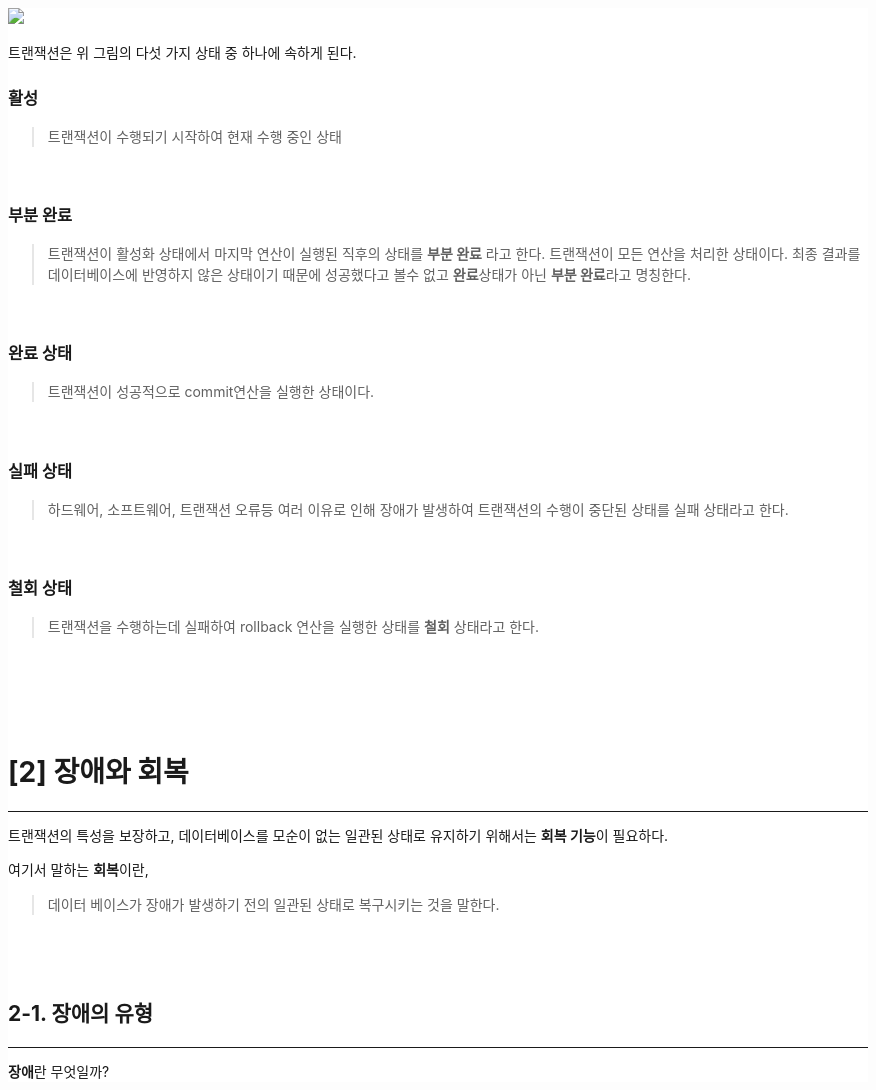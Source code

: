 
![](https://raw.githubusercontent.com/jickDo/picture/master/Book/DB/ts_state.png)


트랜잭션은 위 그림의 다섯 가지 상태 중 하나에 속하게 된다.

### 활성

> 트랜잭션이 수행되기 시작하여 현재 수행 중인 상태

<br>

### 부분 완료

> 트랜잭션이 활성화 상태에서 마지막 연산이 실행된 직후의 상태를 **부분 완료** 라고 한다. 트랜잭션이 모든 연산을 처리한 상태이다.
> 최종 결과를 데이터베이스에 반영하지 않은 상태이기 때문에 성공했다고 볼수 없고 **완료**상태가 아닌 **부분 완료**라고 명칭한다.


<br>

### 완료 상태

> 트랜잭션이 성공적으로 commit연산을 실행한 상태이다.

<br>

### 실패 상태

> 하드웨어, 소프트웨어, 트랜잭션 오류등 여러 이유로 인해 장애가 발생하여 트랜잭션의 수행이 중단된 상태를 실패 상태라고 한다.

<br>

### 철회 상태

> 트랜잭션을 수행하는데 실패하여 rollback 연산을 실행한 상태를 **철회** 상태라고 한다.


<br><br><br>

# [2] 장애와 회복

---

트랜잭션의 특성을 보장하고, 데이터베이스를 모순이 없는 일관된 상태로 유지하기 위해서는 **회복 기능**이 필요하다.

여기서 말하는 **회복**이란,
> 데이터 베이스가 장애가 발생하기 전의 일관된 상태로 복구시키는 것을 말한다.


<br><br>

## 2-1. 장애의 유형

---

**장애**란 무엇일까?


[//]: # (excerpt: 책을 통해 학습한 내용을 바탕으로 트랜잭션에 대해 알아보고 그중 트랜잭션 회복에 대한 내용을 정리합니다.)